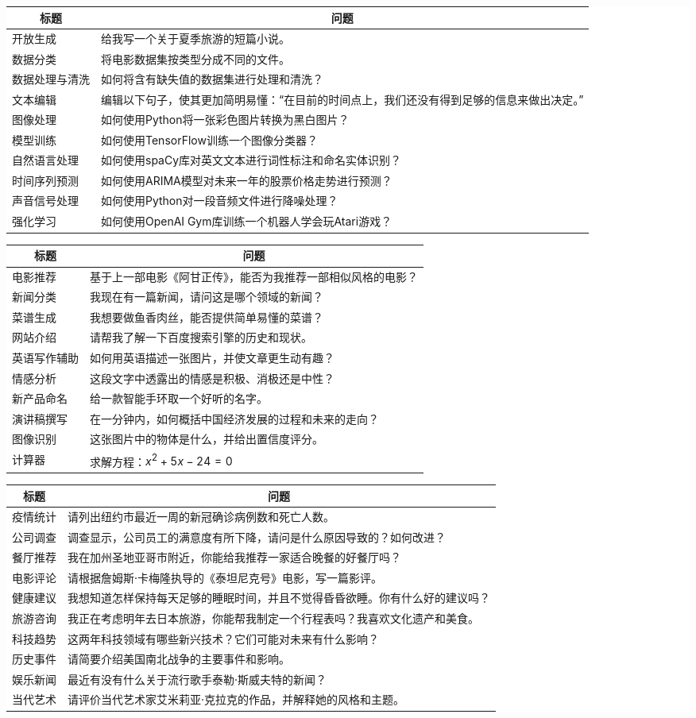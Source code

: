 | 标题                     | 问题                                                         |
| ------------------------| -------------------------------------------------------------|
| 开放生成                | 给我写一个关于夏季旅游的短篇小说。                             |
| 数据分类                | 将电影数据集按类型分成不同的文件。                             |
| 数据处理与清洗         | 如何将含有缺失值的数据集进行处理和清洗？                      |
| 文本编辑                | 编辑以下句子，使其更加简明易懂：“在目前的时间点上，我们还没有得到足够的信息来做出决定。”  |
| 图像处理                | 如何使用Python将一张彩色图片转换为黑白图片？                   |
| 模型训练                | 如何使用TensorFlow训练一个图像分类器？                         |
| 自然语言处理            | 如何使用spaCy库对英文文本进行词性标注和命名实体识别？           |
| 时间序列预测            | 如何使用ARIMA模型对未来一年的股票价格走势进行预测？             |
| 声音信号处理            | 如何使用Python对一段音频文件进行降噪处理？                     |
| 强化学习                | 如何使用OpenAI Gym库训练一个机器人学会玩Atari游戏？             |

| 标题               | 问题                                                         |
|-------------------|--------------------------------------------------------------|
| 电影推荐           | 基于上一部电影《阿甘正传》，能否为我推荐一部相似风格的电影？   |
| 新闻分类           | 我现在有一篇新闻，请问这是哪个领域的新闻？                   |
| 菜谱生成           | 我想要做鱼香肉丝，能否提供简单易懂的菜谱？                     |
| 网站介绍           | 请帮我了解一下百度搜索引擎的历史和现状。                       |
| 英语写作辅助       | 如何用英语描述一张图片，并使文章更生动有趣？                   |
| 情感分析           | 这段文字中透露出的情感是积极、消极还是中性？                   |
| 新产品命名         | 给一款智能手环取一个好听的名字。                                 |
| 演讲稿撰写         | 在一分钟内，如何概括中国经济发展的过程和未来的走向？           |
| 图像识别           | 这张图片中的物体是什么，并给出置信度评分。                      |
| 计算器             | 求解方程：$x^2+5x-24=0$                                         |

| 标题 | 问题 |
| --- | --- |
| 疫情统计 | 请列出纽约市最近一周的新冠确诊病例数和死亡人数。|
| 公司调查 | 调查显示，公司员工的满意度有所下降，请问是什么原因导致的？如何改进？|
| 餐厅推荐 | 我在加州圣地亚哥市附近，你能给我推荐一家适合晚餐的好餐厅吗？|
| 电影评论 | 请根据詹姆斯·卡梅隆执导的《泰坦尼克号》电影，写一篇影评。|
| 健康建议 | 我想知道怎样保持每天足够的睡眠时间，并且不觉得昏昏欲睡。你有什么好的建议吗？|
| 旅游咨询 | 我正在考虑明年去日本旅游，你能帮我制定一个行程表吗？我喜欢文化遗产和美食。|
| 科技趋势 | 这两年科技领域有哪些新兴技术？它们可能对未来有什么影响？|
| 历史事件 | 请简要介绍美国南北战争的主要事件和影响。|
| 娱乐新闻 | 最近有没有什么关于流行歌手泰勒·斯威夫特的新闻？|
| 当代艺术 | 请评价当代艺术家艾米莉亚·克拉克的作品，并解释她的风格和主题。|

